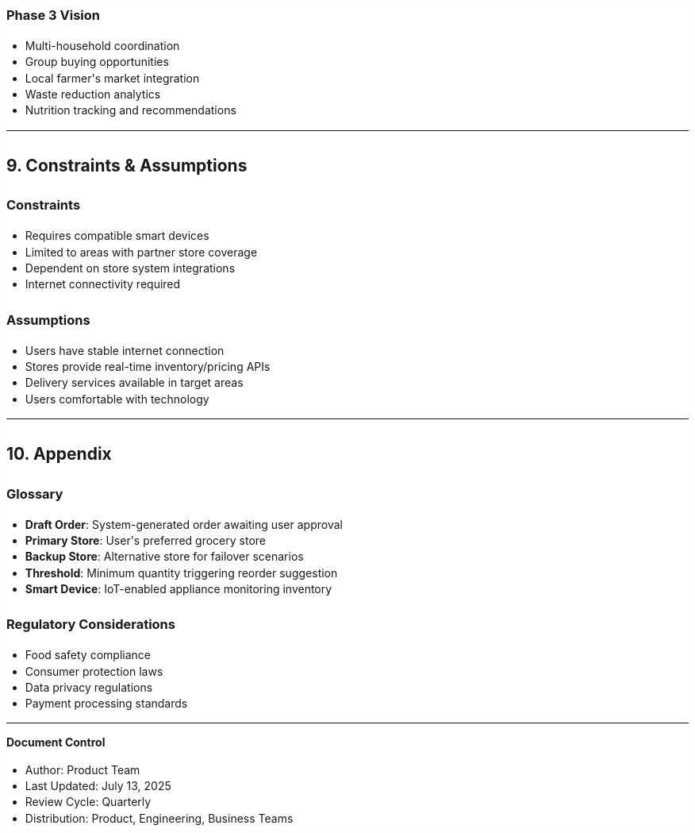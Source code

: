 ### Phase 3 Vision
- Multi-household coordination
- Group buying opportunities
- Local farmer's market integration
- Waste reduction analytics
- Nutrition tracking and recommendations

---

## 9. Constraints & Assumptions

### Constraints
- Requires compatible smart devices
- Limited to areas with partner store coverage
- Dependent on store system integrations
- Internet connectivity required

### Assumptions
- Users have stable internet connection
- Stores provide real-time inventory/pricing APIs
- Delivery services available in target areas
- Users comfortable with technology

---

## 10. Appendix

### Glossary
- **Draft Order**: System-generated order awaiting user approval
- **Primary Store**: User's preferred grocery store
- **Backup Store**: Alternative store for failover scenarios
- **Threshold**: Minimum quantity triggering reorder suggestion
- **Smart Device**: IoT-enabled appliance monitoring inventory

### Regulatory Considerations
- Food safety compliance
- Consumer protection laws
- Data privacy regulations
- Payment processing standards

---

**Document Control**
- Author: Product Team
- Last Updated: July 13, 2025
- Review Cycle: Quarterly
- Distribution: Product, Engineering, Business Teams 